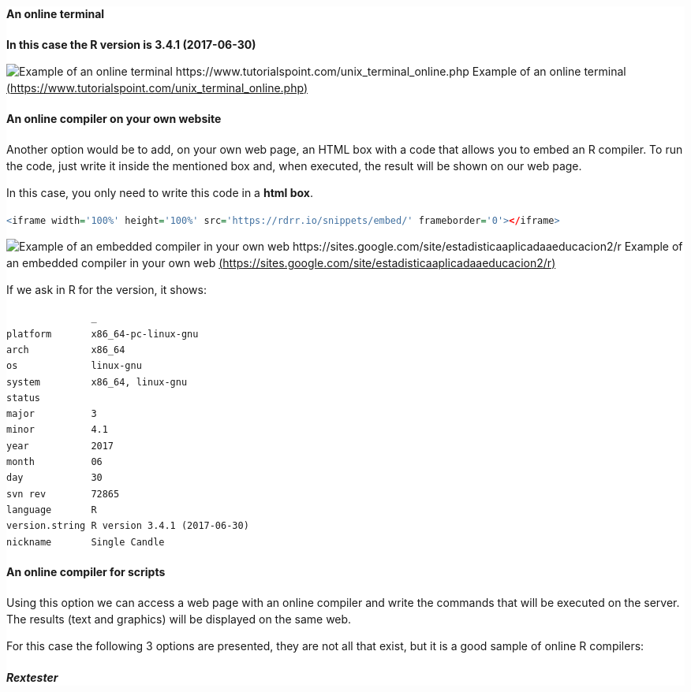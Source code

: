 
#### An online terminal

**In this case the R version is 3.4.1 (2017-06-30)**

![Example of an online terminal <https://www.tutorialspoint.com/unix_terminal_online.php>](/post/2018-11-06_files/terminal.png "An online terminal")
Example of an online terminal [(https://www.tutorialspoint.com/unix_terminal_online.php)](https://www.tutorialspoint.com/unix_terminal_online.php)



#### An online compiler on your own website
Another option would be to add, on your own web page, an HTML box with a code that allows you to embed an R compiler.
To run the code, just write it inside the mentioned box and, when executed, the result will be shown on our web page.

In this case, you only need to write this code in a **html box**.

```r
<iframe width='100%' height='100%' src='https://rdrr.io/snippets/embed/' frameborder='0'></iframe>
```


![Example of an embedded compiler in your own web <https://sites.google.com/site/estadisticaaplicadaaeducacion2/r>](/post/2018-11-06_files/in_the_web.png "An embedded compiler in your own web")
Example of an embedded compiler in your own web [(https://sites.google.com/site/estadisticaaplicadaaeducacion2/r)](https://sites.google.com/site/estadisticaaplicadaaeducacion2/r)

If we ask in R for the version, it shows:
```
               _
platform       x86_64-pc-linux-gnu
arch           x86_64
os             linux-gnu
system         x86_64, linux-gnu
status
major          3
minor          4.1
year           2017
month          06
day            30
svn rev        72865
language       R
version.string R version 3.4.1 (2017-06-30)
nickname       Single Candle
```


#### An online compiler for scripts
Using this option we can access a web page with an online compiler and write the commands that will be executed on the server. The results (text and graphics) will be displayed on the same web.

For this case the following 3 options are presented, they are not all that exist, but it is a good sample of online R compilers:


##### Rextester
